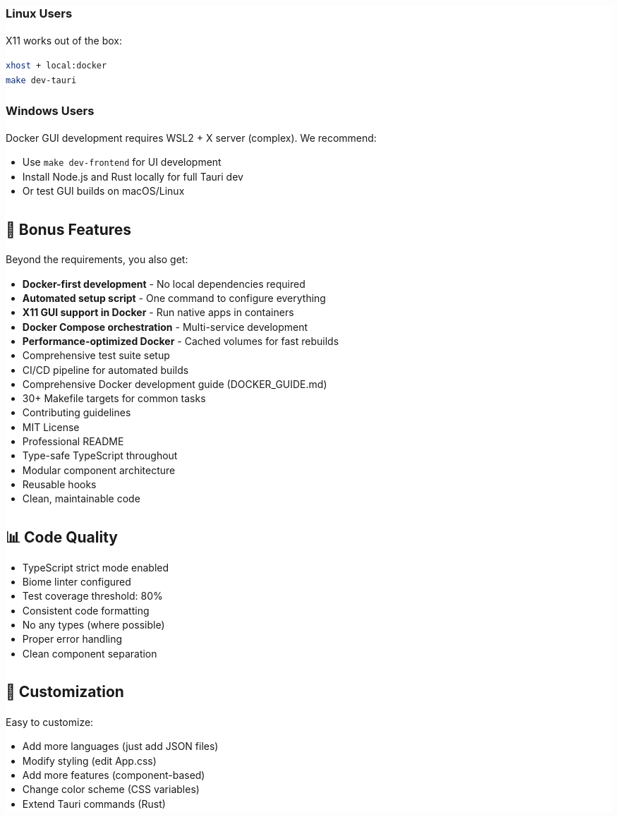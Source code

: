 ### Linux Users

X11 works out of the box:
```bash
xhost + local:docker
make dev-tauri
```

### Windows Users

Docker GUI development requires WSL2 + X server (complex). We recommend:
- Use `make dev-frontend` for UI development
- Install Node.js and Rust locally for full Tauri dev
- Or test GUI builds on macOS/Linux

## 🎁 Bonus Features

Beyond the requirements, you also get:
- **Docker-first development** - No local dependencies required
- **Automated setup script** - One command to configure everything
- **X11 GUI support in Docker** - Run native apps in containers
- **Docker Compose orchestration** - Multi-service development
- **Performance-optimized Docker** - Cached volumes for fast rebuilds
- Comprehensive test suite setup
- CI/CD pipeline for automated builds
- Comprehensive Docker development guide (DOCKER_GUIDE.md)
- 30+ Makefile targets for common tasks
- Contributing guidelines
- MIT License
- Professional README
- Type-safe TypeScript throughout
- Modular component architecture
- Reusable hooks
- Clean, maintainable code

## 📊 Code Quality

- TypeScript strict mode enabled
- Biome linter configured
- Test coverage threshold: 80%
- Consistent code formatting
- No any types (where possible)
- Proper error handling
- Clean component separation

## 🔧 Customization

Easy to customize:
- Add more languages (just add JSON files)
- Modify styling (edit App.css)
- Add more features (component-based)
- Change color scheme (CSS variables)
- Extend Tauri commands (Rust)
